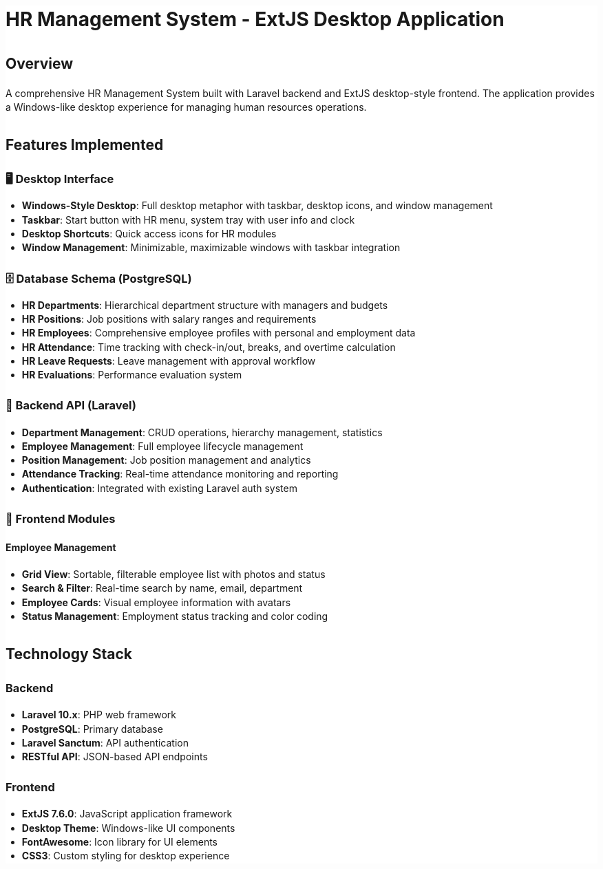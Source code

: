 # HR Management System - ExtJS Desktop Application

## Overview
A comprehensive HR Management System built with Laravel backend and ExtJS desktop-style frontend. The application provides a Windows-like desktop experience for managing human resources operations.

## Features Implemented

### 🖥️ Desktop Interface
- **Windows-Style Desktop**: Full desktop metaphor with taskbar, desktop icons, and window management
- **Taskbar**: Start button with HR menu, system tray with user info and clock
- **Desktop Shortcuts**: Quick access icons for HR modules
- **Window Management**: Minimizable, maximizable windows with taskbar integration

### 🗄️ Database Schema (PostgreSQL)
- **HR Departments**: Hierarchical department structure with managers and budgets
- **HR Positions**: Job positions with salary ranges and requirements
- **HR Employees**: Comprehensive employee profiles with personal and employment data
- **HR Attendance**: Time tracking with check-in/out, breaks, and overtime calculation
- **HR Leave Requests**: Leave management with approval workflow
- **HR Evaluations**: Performance evaluation system

### 🔧 Backend API (Laravel)
- **Department Management**: CRUD operations, hierarchy management, statistics
- **Employee Management**: Full employee lifecycle management
- **Position Management**: Job position management and analytics
- **Attendance Tracking**: Real-time attendance monitoring and reporting
- **Authentication**: Integrated with existing Laravel auth system

### 📱 Frontend Modules

#### Employee Management
- **Grid View**: Sortable, filterable employee list with photos and status
- **Search & Filter**: Real-time search by name, email, department
- **Employee Cards**: Visual employee information with avatars
- **Status Management**: Employment status tracking and color coding

## Technology Stack

### Backend
- **Laravel 10.x**: PHP web framework
- **PostgreSQL**: Primary database
- **Laravel Sanctum**: API authentication
- **RESTful API**: JSON-based API endpoints

### Frontend
- **ExtJS 7.6.0**: JavaScript application framework
- **Desktop Theme**: Windows-like UI components
- **FontAwesome**: Icon library for UI elements
- **CSS3**: Custom styling for desktop experience
